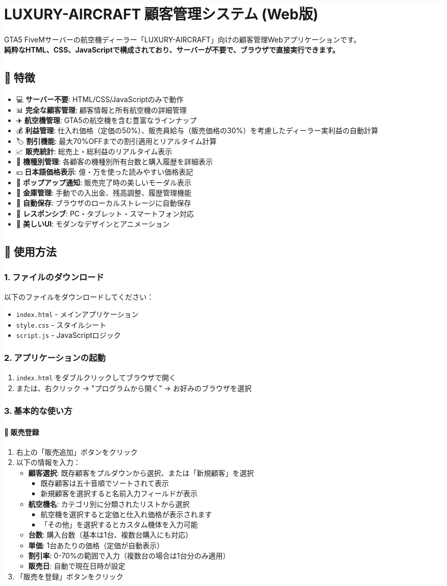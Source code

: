 # LUXURY-AIRCRAFT 顧客管理システム (Web版)

GTA5 FiveMサーバーの航空機ディーラー「LUXURY-AIRCRAFT」向けの顧客管理Webアプリケーションです。  
**純粋なHTML、CSS、JavaScriptで構成されており、サーバーが不要で、ブラウザで直接実行できます。**

## 🎯 特徴

- 💻 **サーバー不要**: HTML/CSS/JavaScriptのみで動作
- 📊 **完全な顧客管理**: 顧客情報と所有航空機の詳細管理
- ✈️ **航空機管理**: GTA5の航空機を含む豊富なラインナップ
- 💰 **利益管理**: 仕入れ価格（定価の50%）、販売員給与（販売価格の30%）を考慮したディーラー実利益の自動計算
- 🏷️ **割引機能**: 最大70%OFFまでの割引適用とリアルタイム計算
- 📈 **販売統計**: 総売上・総利益のリアルタイム表示
- 🚁 **機種別管理**: 各顧客の機種別所有台数と購入履歴を詳細表示
- 💴 **日本語価格表示**: 億・万を使った読みやすい価格表記
- 🎉 **ポップアップ通知**: 販売完了時の美しいモーダル表示
- 🏦 **金庫管理**: 手動での入出金、残高調整、履歴管理機能
- 💾 **自動保存**: ブラウザのローカルストレージに自動保存
- 📱 **レスポンシブ**: PC・タブレット・スマートフォン対応
- 🎨 **美しいUI**: モダンなデザインとアニメーション

## 🚀 使用方法

### 1. ファイルのダウンロード
以下のファイルをダウンロードしてください：
- `index.html` - メインアプリケーション
- `style.css` - スタイルシート
- `script.js` - JavaScriptロジック

### 2. アプリケーションの起動
1. `index.html` をダブルクリックしてブラウザで開く
2. または、右クリック → "プログラムから開く" → お好みのブラウザを選択

### 3. 基本的な使い方

#### 📝 販売登録
1. 右上の「販売追加」ボタンをクリック
2. 以下の情報を入力：
   - **顧客選択**: 既存顧客をプルダウンから選択、または「新規顧客」を選択
     - 既存顧客は五十音順でソートされて表示
     - 新規顧客を選択すると名前入力フィールドが表示
   - **航空機名**: カテゴリ別に分類されたリストから選択
     - 航空機を選択すると定価と仕入れ価格が表示されます
     - 「その他」を選択するとカスタム機体を入力可能
   - **台数**: 購入台数（基本は1台、複数台購入にも対応）
   - **単価**: 1台あたりの価格（定価が自動表示）
   - **割引率**: 0-70%の範囲で入力（複数台の場合は1台分のみ適用）
   - **販売日**: 自動で現在日時が設定
3. 「販売を登録」ボタンをクリック
